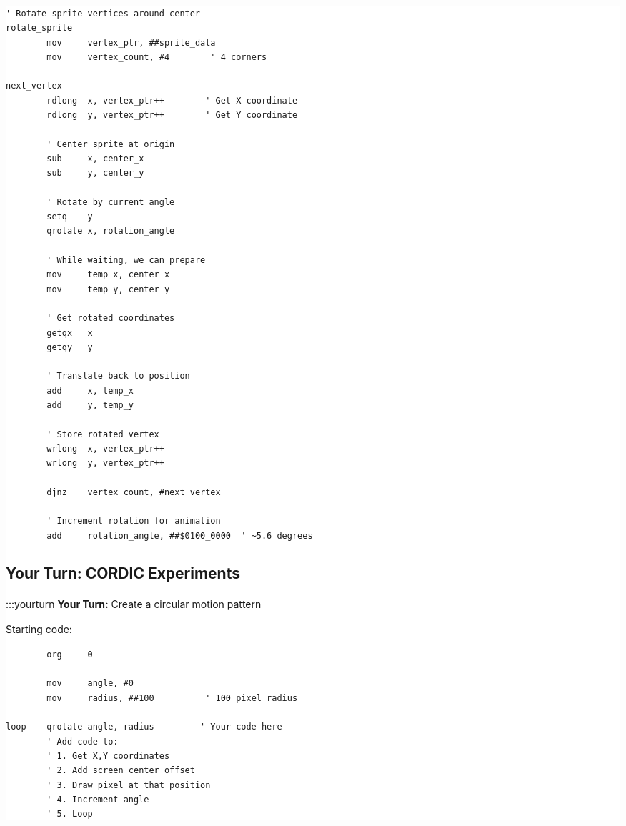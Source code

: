 ```pasm2
' Rotate sprite vertices around center
rotate_sprite
        mov     vertex_ptr, ##sprite_data
        mov     vertex_count, #4        ' 4 corners
        
next_vertex
        rdlong  x, vertex_ptr++        ' Get X coordinate
        rdlong  y, vertex_ptr++        ' Get Y coordinate
        
        ' Center sprite at origin
        sub     x, center_x
        sub     y, center_y
        
        ' Rotate by current angle
        setq    y
        qrotate x, rotation_angle
        
        ' While waiting, we can prepare
        mov     temp_x, center_x
        mov     temp_y, center_y
        
        ' Get rotated coordinates
        getqx   x
        getqy   y
        
        ' Translate back to position
        add     x, temp_x
        add     y, temp_y
        
        ' Store rotated vertex
        wrlong  x, vertex_ptr++
        wrlong  y, vertex_ptr++
        
        djnz    vertex_count, #next_vertex
        
        ' Increment rotation for animation
        add     rotation_angle, ##$0100_0000  ' ~5.6 degrees
```

## Your Turn: CORDIC Experiments

:::yourturn
**Your Turn:** Create a circular motion pattern

Starting code:
```pasm2
        org     0
        
        mov     angle, #0
        mov     radius, ##100          ' 100 pixel radius
        
loop    qrotate angle, radius         ' Your code here
        ' Add code to:
        ' 1. Get X,Y coordinates
        ' 2. Add screen center offset  
        ' 3. Draw pixel at that position
        ' 4. Increment angle
        ' 5. Loop
```
